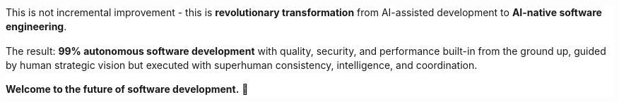 This is not incremental improvement - this is **revolutionary transformation** from AI-assisted development to **AI-native software engineering**.

The result: **99% autonomous software development** with quality, security, and performance built-in from the ground up, guided by human strategic vision but executed with superhuman consistency, intelligence, and coordination.

**Welcome to the future of software development.** 🚀